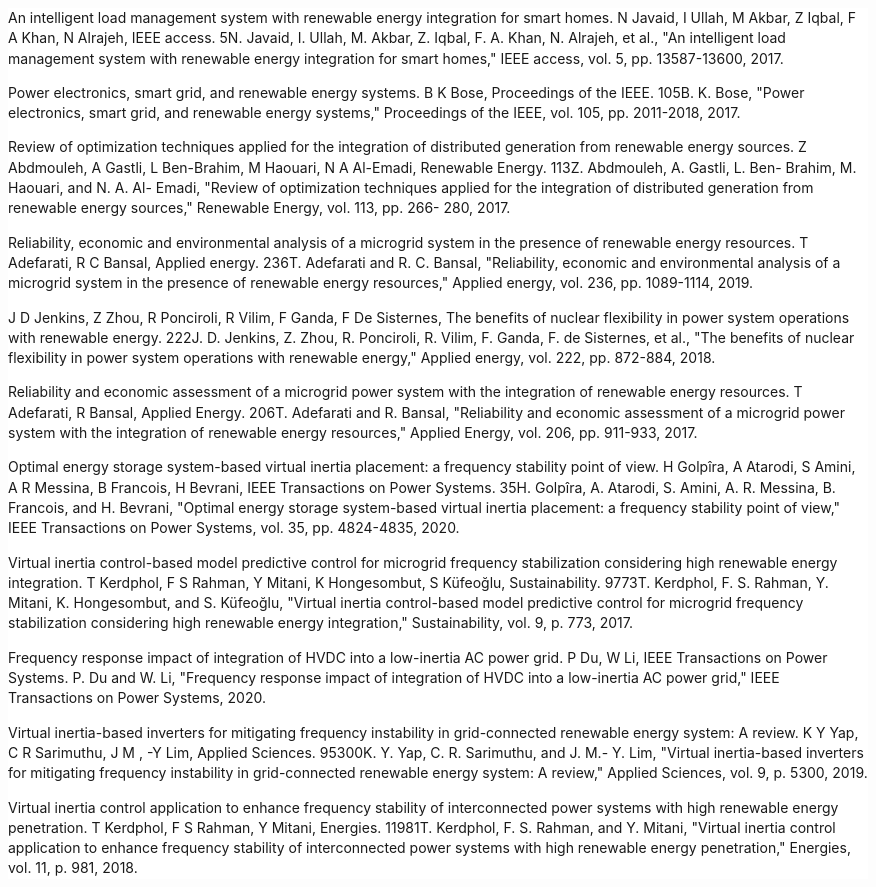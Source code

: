 An intelligent load management system with renewable energy integration for smart homes. N Javaid, I Ullah, M Akbar, Z Iqbal, F A Khan, N Alrajeh, IEEE access. 5N. Javaid, I. Ullah, M. Akbar, Z. Iqbal, F. A. Khan, N. Alrajeh, et al., "An intelligent load management system with renewable energy integration for smart homes," IEEE access, vol. 5, pp. 13587-13600, 2017.

Power electronics, smart grid, and renewable energy systems. B K Bose, Proceedings of the IEEE. 105B. K. Bose, "Power electronics, smart grid, and renewable energy systems," Proceedings of the IEEE, vol. 105, pp. 2011-2018, 2017.

Review of optimization techniques applied for the integration of distributed generation from renewable energy sources. Z Abdmouleh, A Gastli, L Ben-Brahim, M Haouari, N A Al-Emadi, Renewable Energy. 113Z. Abdmouleh, A. Gastli, L. Ben- Brahim, M. Haouari, and N. A. Al- Emadi, "Review of optimization techniques applied for the integration of distributed generation from renewable energy sources," Renewable Energy, vol. 113, pp. 266- 280, 2017.

Reliability, economic and environmental analysis of a microgrid system in the presence of renewable energy resources. T Adefarati, R C Bansal, Applied energy. 236T. Adefarati and R. C. Bansal, "Reliability, economic and environmental analysis of a microgrid system in the presence of renewable energy resources," Applied energy, vol. 236, pp. 1089-1114, 2019.

J D Jenkins, Z Zhou, R Ponciroli, R Vilim, F Ganda, F De Sisternes, The benefits of nuclear flexibility in power system operations with renewable energy. 222J. D. Jenkins, Z. Zhou, R. Ponciroli, R. Vilim, F. Ganda, F. de Sisternes, et al., "The benefits of nuclear flexibility in power system operations with renewable energy," Applied energy, vol. 222, pp. 872-884, 2018.

Reliability and economic assessment of a microgrid power system with the integration of renewable energy resources. T Adefarati, R Bansal, Applied Energy. 206T. Adefarati and R. Bansal, "Reliability and economic assessment of a microgrid power system with the integration of renewable energy resources," Applied Energy, vol. 206, pp. 911-933, 2017.

Optimal energy storage system-based virtual inertia placement: a frequency stability point of view. H Golpîra, A Atarodi, S Amini, A R Messina, B Francois, H Bevrani, IEEE Transactions on Power Systems. 35H. Golpîra, A. Atarodi, S. Amini, A. R. Messina, B. Francois, and H. Bevrani, "Optimal energy storage system-based virtual inertia placement: a frequency stability point of view," IEEE Transactions on Power Systems, vol. 35, pp. 4824-4835, 2020.

Virtual inertia control-based model predictive control for microgrid frequency stabilization considering high renewable energy integration. T Kerdphol, F S Rahman, Y Mitani, K Hongesombut, S Küfeoğlu, Sustainability. 9773T. Kerdphol, F. S. Rahman, Y. Mitani, K. Hongesombut, and S. Küfeoğlu, "Virtual inertia control-based model predictive control for microgrid frequency stabilization considering high renewable energy integration," Sustainability, vol. 9, p. 773, 2017.

Frequency response impact of integration of HVDC into a low-inertia AC power grid. P Du, W Li, IEEE Transactions on Power Systems. P. Du and W. Li, "Frequency response impact of integration of HVDC into a low-inertia AC power grid," IEEE Transactions on Power Systems, 2020.

Virtual inertia-based inverters for mitigating frequency instability in grid-connected renewable energy system: A review. K Y Yap, C R Sarimuthu, J M , -Y Lim, Applied Sciences. 95300K. Y. Yap, C. R. Sarimuthu, and J. M.- Y. Lim, "Virtual inertia-based inverters for mitigating frequency instability in grid-connected renewable energy system: A review," Applied Sciences, vol. 9, p. 5300, 2019.

Virtual inertia control application to enhance frequency stability of interconnected power systems with high renewable energy penetration. T Kerdphol, F S Rahman, Y Mitani, Energies. 11981T. Kerdphol, F. S. Rahman, and Y. Mitani, "Virtual inertia control application to enhance frequency stability of interconnected power systems with high renewable energy penetration," Energies, vol. 11, p. 981, 2018.
